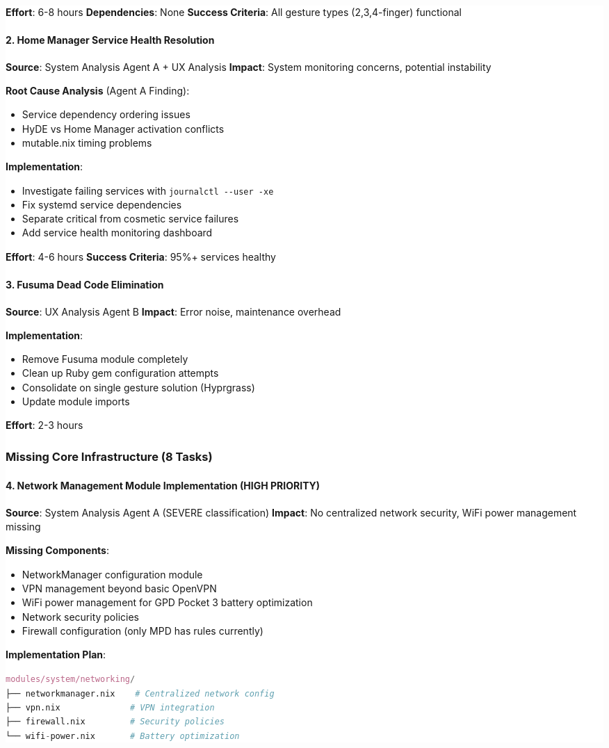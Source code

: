 **Effort**: 6-8 hours
**Dependencies**: None
**Success Criteria**: All gesture types (2,3,4-finger) functional

#### 2. Home Manager Service Health Resolution
**Source**: System Analysis Agent A + UX Analysis
**Impact**: System monitoring concerns, potential instability

**Root Cause Analysis** (Agent A Finding):
- Service dependency ordering issues
- HyDE vs Home Manager activation conflicts
- mutable.nix timing problems

**Implementation**:
- Investigate failing services with `journalctl --user -xe`
- Fix systemd service dependencies
- Separate critical from cosmetic service failures
- Add service health monitoring dashboard

**Effort**: 4-6 hours
**Success Criteria**: 95%+ services healthy

#### 3. Fusuma Dead Code Elimination
**Source**: UX Analysis Agent B
**Impact**: Error noise, maintenance overhead

**Implementation**:
- Remove Fusuma module completely
- Clean up Ruby gem configuration attempts
- Consolidate on single gesture solution (Hyprgrass)
- Update module imports

**Effort**: 2-3 hours

### Missing Core Infrastructure (8 Tasks)

#### 4. Network Management Module Implementation (HIGH PRIORITY)
**Source**: System Analysis Agent A (SEVERE classification)
**Impact**: No centralized network security, WiFi power management missing

**Missing Components**:
- NetworkManager configuration module
- VPN management beyond basic OpenVPN
- WiFi power management for GPD Pocket 3 battery optimization
- Network security policies
- Firewall configuration (only MPD has rules currently)

**Implementation Plan**:
```nix
modules/system/networking/
├── networkmanager.nix    # Centralized network config
├── vpn.nix              # VPN integration
├── firewall.nix         # Security policies
└── wifi-power.nix       # Battery optimization
```
